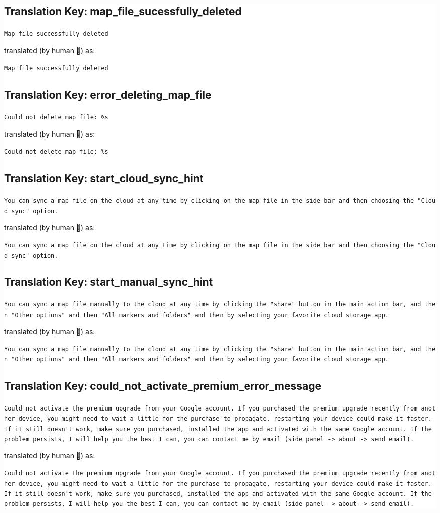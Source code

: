 
## Translation Key: map_file_sucessfully_deleted
```
Map file successfully deleted
```
translated (by human 👀) as:
```
Map file successfully deleted
```


## Translation Key: error_deleting_map_file
```
Could not delete map file: %s
```
translated (by human 👀) as:
```
Could not delete map file: %s
```


## Translation Key: start_cloud_sync_hint
```
You can sync a map file on the cloud at any time by clicking on the map file in the side bar and then choosing the "Cloud sync" option.
```
translated (by human 👀) as:
```
You can sync a map file on the cloud at any time by clicking on the map file in the side bar and then choosing the "Cloud sync" option.
```


## Translation Key: start_manual_sync_hint
```
You can sync a map file manually to the cloud at any time by clicking the "share" button in the main action bar, and then "Other options" and then "All markers and folders" and then by selecting your favorite cloud storage app.
```
translated (by human 👀) as:
```
You can sync a map file manually to the cloud at any time by clicking the "share" button in the main action bar, and then "Other options" and then "All markers and folders" and then by selecting your favorite cloud storage app.
```


## Translation Key: could_not_activate_premium_error_message
```
Could not activate the premium upgrade from your Google account. If you purchased the premium upgrade recently from another device, you might need to wait a little for the purchase to propagate, restarting your device could make it faster. If it still doesn't work, make sure you purchased, installed the app and activated with the same Google account. If the problem persists, I will help you the best I can, you can contact me by email (side panel -> about -> send email).
```
translated (by human 👀) as:
```
Could not activate the premium upgrade from your Google account. If you purchased the premium upgrade recently from another device, you might need to wait a little for the purchase to propagate, restarting your device could make it faster. If it still doesn't work, make sure you purchased, installed the app and activated with the same Google account. If the problem persists, I will help you the best I can, you can contact me by email (side panel -> about -> send email).
```
